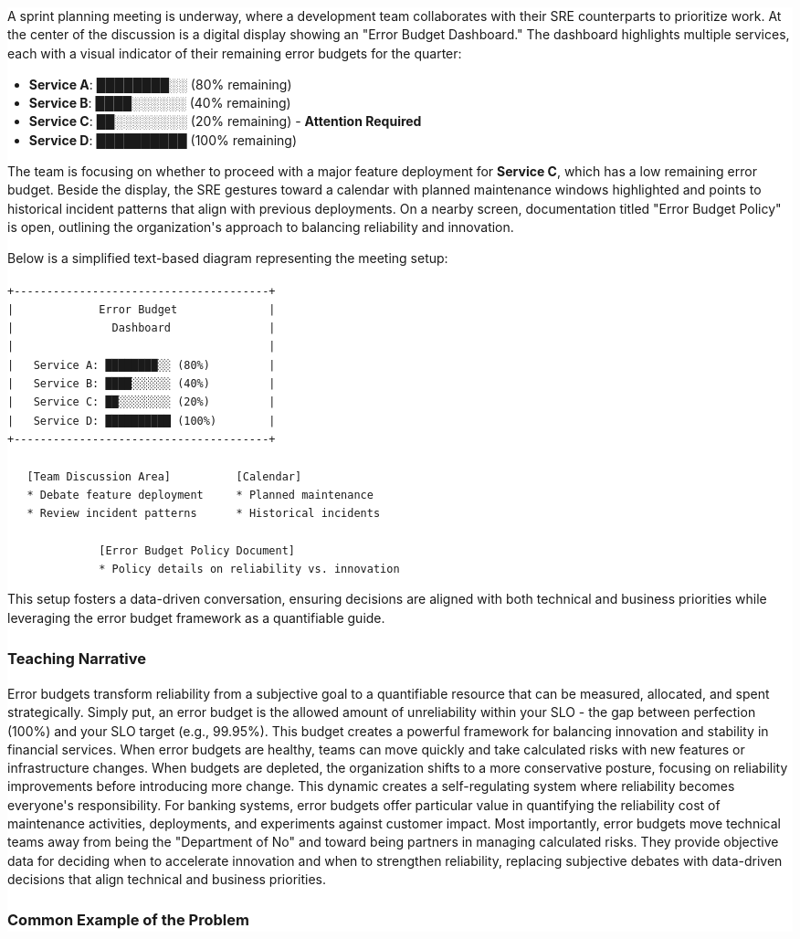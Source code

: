 A sprint planning meeting is underway, where a development team collaborates with their SRE counterparts to prioritize work. At the center of the discussion is a digital display showing an "Error Budget Dashboard." The dashboard highlights multiple services, each with a visual indicator of their remaining error budgets for the quarter:

- **Service A**: ████████░░ (80% remaining)
- **Service B**: ████░░░░░░ (40% remaining)
- **Service C**: ██░░░░░░░░ (20% remaining) - **Attention Required**
- **Service D**: ██████████ (100% remaining)

The team is focusing on whether to proceed with a major feature deployment for **Service C**, which has a low remaining error budget. Beside the display, the SRE gestures toward a calendar with planned maintenance windows highlighted and points to historical incident patterns that align with previous deployments. On a nearby screen, documentation titled "Error Budget Policy" is open, outlining the organization's approach to balancing reliability and innovation.

Below is a simplified text-based diagram representing the meeting setup:

```
+---------------------------------------+
|             Error Budget              |
|               Dashboard               |
|                                       |
|   Service A: ████████░░ (80%)         |
|   Service B: ████░░░░░░ (40%)         |
|   Service C: ██░░░░░░░░ (20%)         |
|   Service D: ██████████ (100%)        |
+---------------------------------------+

   [Team Discussion Area]          [Calendar]
   * Debate feature deployment     * Planned maintenance
   * Review incident patterns      * Historical incidents

              [Error Budget Policy Document]
              * Policy details on reliability vs. innovation
```

This setup fosters a data-driven conversation, ensuring decisions are aligned with both technical and business priorities while leveraging the error budget framework as a quantifiable guide.
### Teaching Narrative
Error budgets transform reliability from a subjective goal to a quantifiable resource that can be measured, allocated, and spent strategically. Simply put, an error budget is the allowed amount of unreliability within your SLO - the gap between perfection (100%) and your SLO target (e.g., 99.95%). This budget creates a powerful framework for balancing innovation and stability in financial services. When error budgets are healthy, teams can move quickly and take calculated risks with new features or infrastructure changes. When budgets are depleted, the organization shifts to a more conservative posture, focusing on reliability improvements before introducing more change. This dynamic creates a self-regulating system where reliability becomes everyone's responsibility. For banking systems, error budgets offer particular value in quantifying the reliability cost of maintenance activities, deployments, and experiments against customer impact. Most importantly, error budgets move technical teams away from being the "Department of No" and toward being partners in managing calculated risks. They provide objective data for deciding when to accelerate innovation and when to strengthen reliability, replacing subjective debates with data-driven decisions that align technical and business priorities.
### Common Example of the Problem
